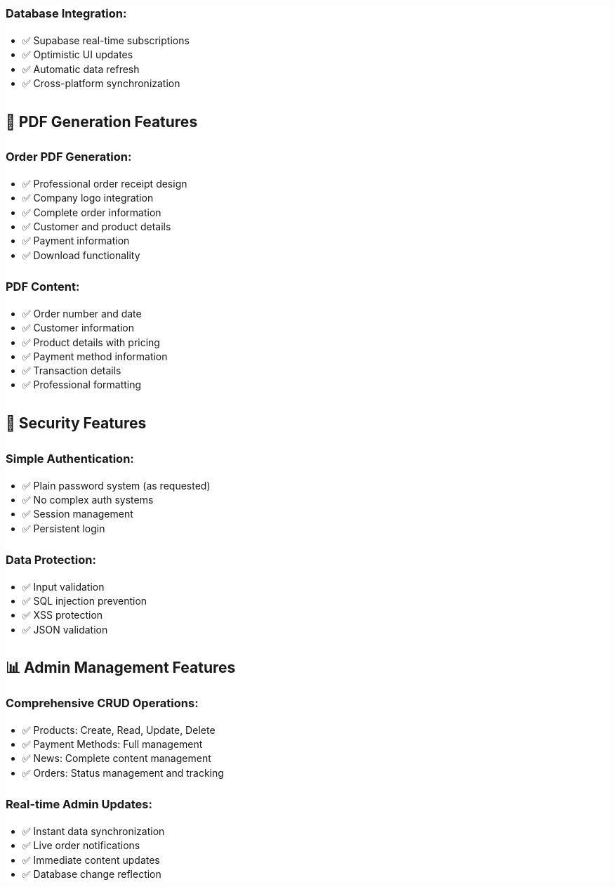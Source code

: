 ### Database Integration:
- ✅ Supabase real-time subscriptions
- ✅ Optimistic UI updates
- ✅ Automatic data refresh
- ✅ Cross-platform synchronization

## 📱 PDF Generation Features

### Order PDF Generation:
- ✅ Professional order receipt design
- ✅ Company logo integration
- ✅ Complete order information
- ✅ Customer and product details
- ✅ Payment information
- ✅ Download functionality

### PDF Content:
- ✅ Order number and date
- ✅ Customer information
- ✅ Product details with pricing
- ✅ Payment method information
- ✅ Transaction details
- ✅ Professional formatting

## 🔐 Security Features

### Simple Authentication:
- ✅ Plain password system (as requested)
- ✅ No complex auth systems
- ✅ Session management
- ✅ Persistent login

### Data Protection:
- ✅ Input validation
- ✅ SQL injection prevention
- ✅ XSS protection
- ✅ JSON validation

## 📊 Admin Management Features

### Comprehensive CRUD Operations:
- ✅ Products: Create, Read, Update, Delete
- ✅ Payment Methods: Full management
- ✅ News: Complete content management
- ✅ Orders: Status management and tracking

### Real-time Admin Updates:
- ✅ Instant data synchronization
- ✅ Live order notifications
- ✅ Immediate content updates
- ✅ Database change reflection
